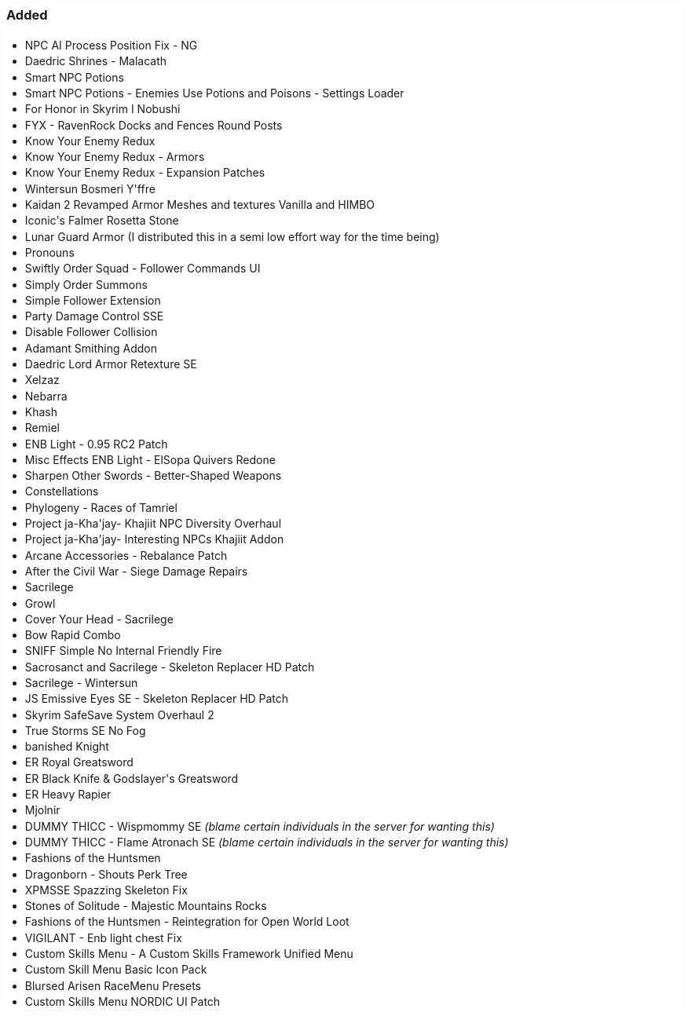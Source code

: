 ### Added

 - NPC AI Process Position Fix - NG
 - Daedric Shrines - Malacath
 - Smart NPC Potions
 - Smart NPC Potions - Enemies Use Potions and Poisons - Settings Loader
 - For Honor in Skyrim I Nobushi
 - FYX - RavenRock Docks and Fences Round Posts
 - Know Your Enemy Redux
 - Know Your Enemy Redux - Armors
 - Know Your Enemy Redux - Expansion Patches
 - Wintersun Bosmeri Y'ffre
 - Kaidan 2 Revamped Armor Meshes and textures Vanilla and HIMBO
 - Iconic's Falmer Rosetta Stone
 - Lunar Guard Armor (I distributed this in a semi low effort way for the time being)
 - Pronouns
 - Swiftly Order Squad - Follower Commands UI
 - Simply Order Summons
 - Simple Follower Extension
 - Party Damage Control SSE
 - Disable Follower Collision
 - Adamant Smithing Addon
 - Daedric Lord Armor Retexture SE
 - Xelzaz
 - Nebarra
 - Khash
 - Remiel
 - ENB Light - 0.95 RC2 Patch
 - Misc Effects ENB Light - ElSopa Quivers Redone
 - Sharpen Other Swords - Better-Shaped Weapons
 - Constellations
 - Phylogeny - Races of Tamriel
 - Project ja-Kha'jay- Khajiit NPC Diversity Overhaul
 - Project ja-Kha'jay- Interesting NPCs Khajiit Addon
 - Arcane Accessories - Rebalance Patch
 - After the Civil War - Siege Damage Repairs
 - Sacrilege
 - Growl
 - Cover Your Head - Sacrilege
 - Bow Rapid Combo
 - SNIFF Simple No Internal Friendly Fire
 - Sacrosanct and Sacrilege - Skeleton Replacer HD Patch
 - Sacrilege - Wintersun
 - JS Emissive Eyes SE - Skeleton Replacer HD Patch
 - Skyrim SafeSave System Overhaul 2
 - True Storms SE No Fog
 - banished Knight
 - ER Royal Greatsword
 - ER Black Knife & Godslayer's Greatsword
 - ER Heavy Rapier
 - Mjolnir
 - DUMMY THICC - Wispmommy SE *(blame certain individuals in the server for wanting this)*
 - DUMMY THICC - Flame Atronach SE *(blame certain individuals in the server for wanting this)*
 - Fashions of the Huntsmen
 - Dragonborn - Shouts Perk Tree
 - XPMSSE Spazzing Skeleton Fix
 - Stones of Solitude - Majestic Mountains Rocks
 - Fashions of the Huntsmen - Reintegration for Open World Loot
 - VIGILANT - Enb light chest Fix
 - Custom Skills Menu - A Custom Skills Framework Unified Menu
 - Custom Skill Menu Basic Icon Pack
 - Blursed Arisen RaceMenu Presets
 - Custom Skills Menu NORDIC UI Patch